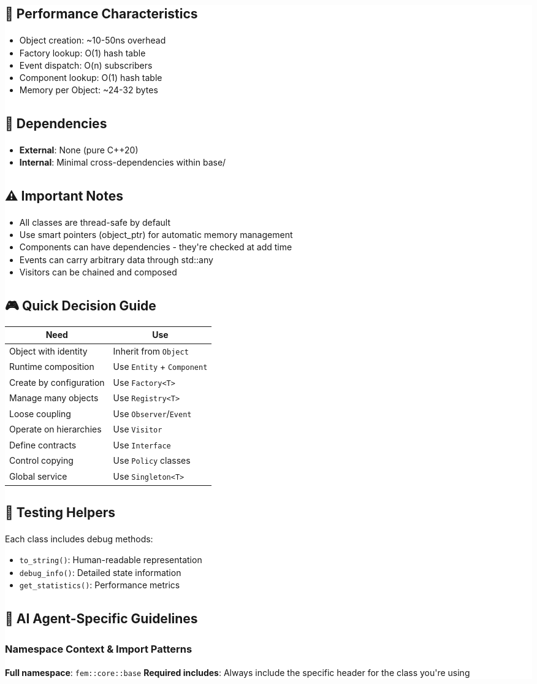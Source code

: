 ## 🚀 Performance Characteristics
- Object creation: ~10-50ns overhead
- Factory lookup: O(1) hash table
- Event dispatch: O(n) subscribers
- Component lookup: O(1) hash table
- Memory per Object: ~24-32 bytes

## 🔗 Dependencies
- **External**: None (pure C++20)
- **Internal**: Minimal cross-dependencies within base/

## ⚠️ Important Notes
- All classes are thread-safe by default
- Use smart pointers (object_ptr<T>) for automatic memory management
- Components can have dependencies - they're checked at add time
- Events can carry arbitrary data through std::any
- Visitors can be chained and composed

## 🎮 Quick Decision Guide

| Need | Use |
|------|-----|
| Object with identity | Inherit from `Object` |
| Runtime composition | Use `Entity` + `Component` |
| Create by configuration | Use `Factory<T>` |
| Manage many objects | Use `Registry<T>` |
| Loose coupling | Use `Observer`/`Event` |
| Operate on hierarchies | Use `Visitor` |
| Define contracts | Use `Interface` |
| Control copying | Use `Policy` classes |
| Global service | Use `Singleton<T>` |

## 🧪 Testing Helpers
Each class includes debug methods:
- `to_string()`: Human-readable representation
- `debug_info()`: Detailed state information
- `get_statistics()`: Performance metrics

## 🤖 AI Agent-Specific Guidelines

### Namespace Context & Import Patterns
**Full namespace**: `fem::core::base`
**Required includes**: Always include the specific header for the class you're using
